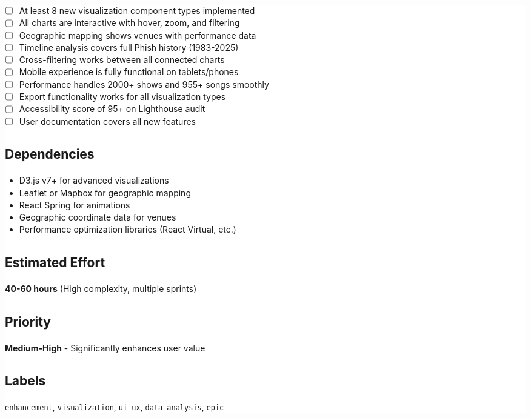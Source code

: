 - [ ] At least 8 new visualization component types implemented
- [ ] All charts are interactive with hover, zoom, and filtering
- [ ] Geographic mapping shows venues with performance data
- [ ] Timeline analysis covers full Phish history (1983-2025)
- [ ] Cross-filtering works between all connected charts
- [ ] Mobile experience is fully functional on tablets/phones
- [ ] Performance handles 2000+ shows and 955+ songs smoothly
- [ ] Export functionality works for all visualization types
- [ ] Accessibility score of 95+ on Lighthouse audit
- [ ] User documentation covers all new features

## **Dependencies**
- D3.js v7+ for advanced visualizations
- Leaflet or Mapbox for geographic mapping
- React Spring for animations
- Geographic coordinate data for venues
- Performance optimization libraries (React Virtual, etc.)

## **Estimated Effort**
**40-60 hours** (High complexity, multiple sprints)

## **Priority**
**Medium-High** - Significantly enhances user value

## **Labels**
`enhancement`, `visualization`, `ui-ux`, `data-analysis`, `epic`
